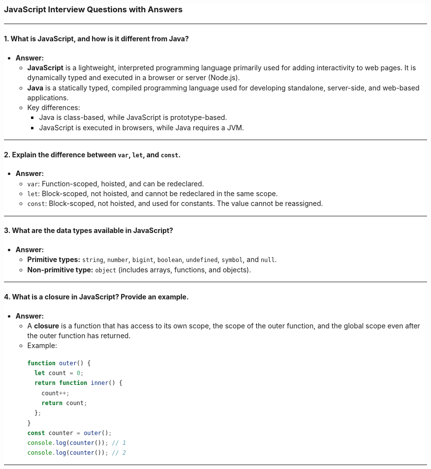 ### **JavaScript Interview Questions with Answers**

---

#### **1. What is JavaScript, and how is it different from Java?**
- **Answer:**
  - **JavaScript** is a lightweight, interpreted programming language primarily used for adding interactivity to web pages. It is dynamically typed and executed in a browser or server (Node.js).
  - **Java** is a statically typed, compiled programming language used for developing standalone, server-side, and web-based applications.
  - Key differences:
    - Java is class-based, while JavaScript is prototype-based.
    - JavaScript is executed in browsers, while Java requires a JVM.

---

#### **2. Explain the difference between `var`, `let`, and `const`.**
- **Answer:**
  - `var`: Function-scoped, hoisted, and can be redeclared.
  - `let`: Block-scoped, not hoisted, and cannot be redeclared in the same scope.
  - `const`: Block-scoped, not hoisted, and used for constants. The value cannot be reassigned.

---

#### **3. What are the data types available in JavaScript?**
- **Answer:**
  - **Primitive types:** `string`, `number`, `bigint`, `boolean`, `undefined`, `symbol`, and `null`.
  - **Non-primitive type:** `object` (includes arrays, functions, and objects).

---

#### **4. What is a closure in JavaScript? Provide an example.**
- **Answer:**
  - A **closure** is a function that has access to its own scope, the scope of the outer function, and the global scope even after the outer function has returned.
  - Example:
    ```javascript
    function outer() {
      let count = 0;
      return function inner() {
        count++;
        return count;
      };
    }
    const counter = outer();
    console.log(counter()); // 1
    console.log(counter()); // 2
    ```

---